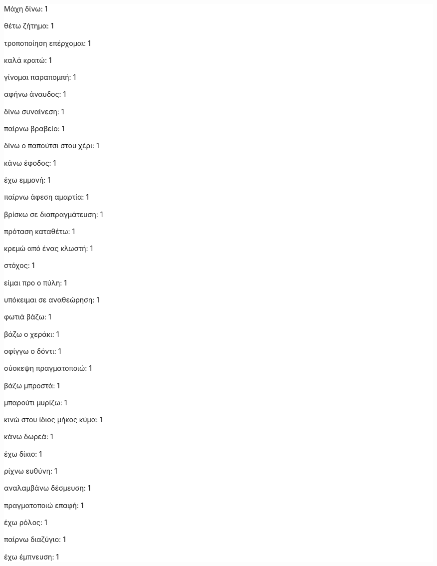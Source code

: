 Μάχη δίνω: 1

θέτω ζήτημα: 1

τροποποίηση επέρχομαι: 1

καλά κρατώ: 1

γίνομαι παραπομπή: 1

αφήνω άναυδος: 1

δίνω συναίνεση: 1

παίρνω βραβείο: 1

δίνω ο παπούτσι στου χέρι: 1

κάνω έφοδος: 1

έχω εμμονή: 1

παίρνω άφεση αμαρτία: 1

βρίσκω σε διαπραγμάτευση: 1

πρόταση καταθέτω: 1

κρεμώ από ένας κλωστή: 1

στόχος: 1

είμαι προ ο πύλη: 1

υπόκειμαι σε αναθεώρηση: 1

φωτιά βάζω: 1

βάζω ο χεράκι: 1

σφίγγω ο δόντι: 1

σύσκεψη πραγματοποιώ: 1

βάζω μπροστά: 1

μπαρούτι μυρίζω: 1

κινώ στου ίδιος μήκος κύμα: 1

κάνω δωρεά: 1

έχω δίκιο: 1

ρίχνω ευθύνη: 1

αναλαμβάνω δέσμευση: 1

πραγματοποιώ επαφή: 1

έχω ρόλος: 1

παίρνω διαζύγιο: 1

έχω έμπνευση: 1
